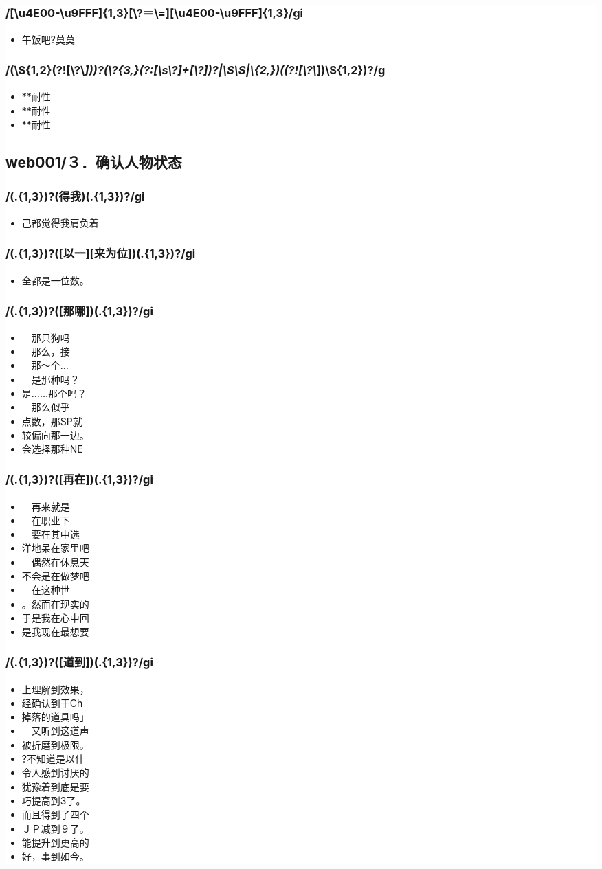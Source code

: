 ### /[\\u4E00-\\u9FFF]{1,3}[\\?＝\\=][\\u4E00-\\u9FFF]{1,3}/gi

- 午饭吧?莫莫

### /(\\S{1,2}(?![\\?\\*]))?(\\?{3,}(?:[\\s\\?]+[\\?])?|\\S\\*S|\\*{2,})((?![\\?\\*])\\S{1,2})?/g

- **耐性
- **耐性
- **耐性


## web001/３．确认人物状态

### /(.{1,3})?(得我)(.{1,3})?/gi

- 己都觉得我肩负着

### /(.{1,3})?([以一][来为位])(.{1,3})?/gi

- 全都是一位数。

### /(.{1,3})?([那哪])(.{1,3})?/gi

- 　那只狗吗
- 　那么，接
- 　那～个…
- 　是那种吗？
- 是……那个吗？
- 　那么似乎
- 点数，那SP就
- 较偏向那一边。
- 会选择那种NE

### /(.{1,3})?([再在])(.{1,3})?/gi

- 　再来就是
- 　在职业下
- 　要在其中选
- 洋地呆在家里吧
- 　偶然在休息天
- 不会是在做梦吧
- 　在这种世
- 。然而在现实的
- 于是我在心中回
- 是我现在最想要

### /(.{1,3})?([道到])(.{1,3})?/gi

- 上理解到效果，
- 经确认到于Ch
- 掉落的道具吗」
- 　又听到这道声
- 被折磨到极限。
- ?不知道是以什
- 令人感到讨厌的
- 犹豫着到底是要
- 巧提高到3了。
- 而且得到了四个
- ＪＰ减到９了。
- 能提升到更高的
- 好，事到如今。
